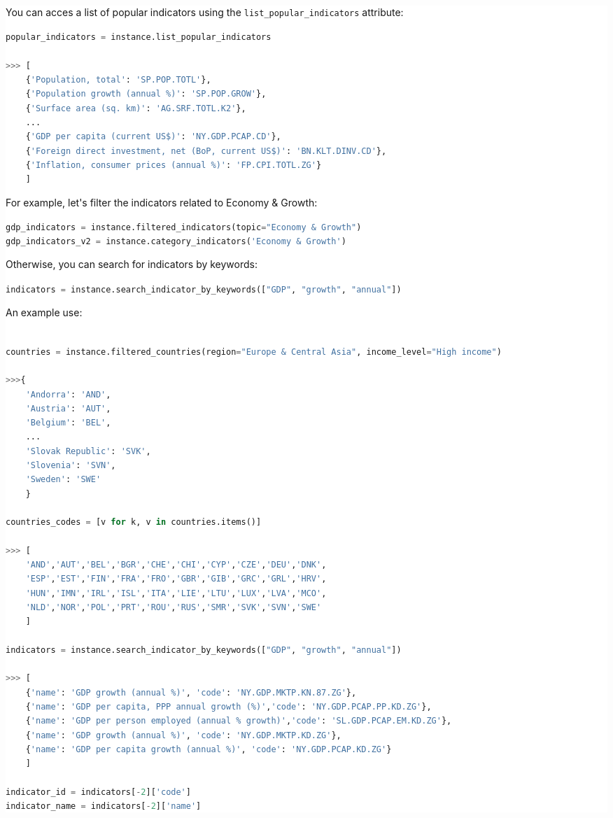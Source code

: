 You can acces a list of popular indicators using the `list_popular_indicators` attribute:

```python
popular_indicators = instance.list_popular_indicators

>>> [
    {'Population, total': 'SP.POP.TOTL'},
    {'Population growth (annual %)': 'SP.POP.GROW'},
    {'Surface area (sq. km)': 'AG.SRF.TOTL.K2'},
    ...
    {'GDP per capita (current US$)': 'NY.GDP.PCAP.CD'},
    {'Foreign direct investment, net (BoP, current US$)': 'BN.KLT.DINV.CD'},
    {'Inflation, consumer prices (annual %)': 'FP.CPI.TOTL.ZG'}
    ]
```

For example, let's filter the indicators related to Economy & Growth:

```python
gdp_indicators = instance.filtered_indicators(topic="Economy & Growth")
gdp_indicators_v2 = instance.category_indicators('Economy & Growth')

```

Otherwise, you can search for indicators by keywords:

```python
indicators = instance.search_indicator_by_keywords(["GDP", "growth", "annual"])
```

An example use:

```python

countries = instance.filtered_countries(region="Europe & Central Asia", income_level="High income")

>>>{
    'Andorra': 'AND',
    'Austria': 'AUT',
    'Belgium': 'BEL',
    ...
    'Slovak Republic': 'SVK',
    'Slovenia': 'SVN',
    'Sweden': 'SWE'
    }

countries_codes = [v for k, v in countries.items()]

>>> [
    'AND','AUT','BEL','BGR','CHE','CHI','CYP','CZE','DEU','DNK',
    'ESP','EST','FIN','FRA','FRO','GBR','GIB','GRC','GRL','HRV',
    'HUN','IMN','IRL','ISL','ITA','LIE','LTU','LUX','LVA','MCO',
    'NLD','NOR','POL','PRT','ROU','RUS','SMR','SVK','SVN','SWE'
    ]

indicators = instance.search_indicator_by_keywords(["GDP", "growth", "annual"])

>>> [
    {'name': 'GDP growth (annual %)', 'code': 'NY.GDP.MKTP.KN.87.ZG'},
    {'name': 'GDP per capita, PPP annual growth (%)','code': 'NY.GDP.PCAP.PP.KD.ZG'},
    {'name': 'GDP per person employed (annual % growth)','code': 'SL.GDP.PCAP.EM.KD.ZG'},
    {'name': 'GDP growth (annual %)', 'code': 'NY.GDP.MKTP.KD.ZG'},
    {'name': 'GDP per capita growth (annual %)', 'code': 'NY.GDP.PCAP.KD.ZG'}
    ]

indicator_id = indicators[-2]['code']
indicator_name = indicators[-2]['name']

```